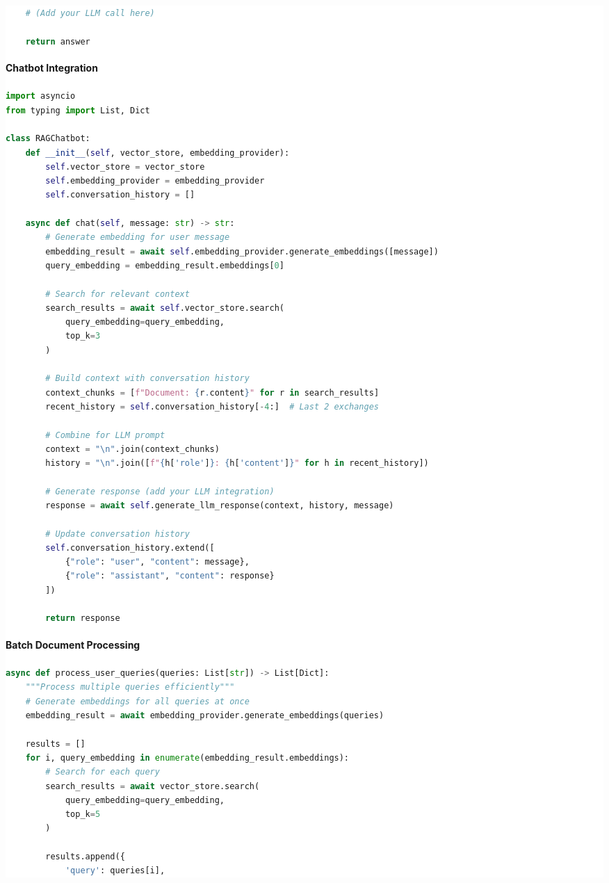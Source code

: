```python
    # (Add your LLM call here)
    
    return answer
```

#### **Chatbot Integration**
```python
import asyncio
from typing import List, Dict

class RAGChatbot:
    def __init__(self, vector_store, embedding_provider):
        self.vector_store = vector_store
        self.embedding_provider = embedding_provider
        self.conversation_history = []
    
    async def chat(self, message: str) -> str:
        # Generate embedding for user message
        embedding_result = await self.embedding_provider.generate_embeddings([message])
        query_embedding = embedding_result.embeddings[0]
        
        # Search for relevant context
        search_results = await self.vector_store.search(
            query_embedding=query_embedding,
            top_k=3
        )
        
        # Build context with conversation history
        context_chunks = [f"Document: {r.content}" for r in search_results]
        recent_history = self.conversation_history[-4:]  # Last 2 exchanges
        
        # Combine for LLM prompt
        context = "\n".join(context_chunks)
        history = "\n".join([f"{h['role']}: {h['content']}" for h in recent_history])
        
        # Generate response (add your LLM integration)
        response = await self.generate_llm_response(context, history, message)
        
        # Update conversation history
        self.conversation_history.extend([
            {"role": "user", "content": message},
            {"role": "assistant", "content": response}
        ])
        
        return response
```

#### **Batch Document Processing**
```python
async def process_user_queries(queries: List[str]) -> List[Dict]:
    """Process multiple queries efficiently"""
    # Generate embeddings for all queries at once
    embedding_result = await embedding_provider.generate_embeddings(queries)
    
    results = []
    for i, query_embedding in enumerate(embedding_result.embeddings):
        # Search for each query
        search_results = await vector_store.search(
            query_embedding=query_embedding,
            top_k=5
        )
        
        results.append({
            'query': queries[i],
```